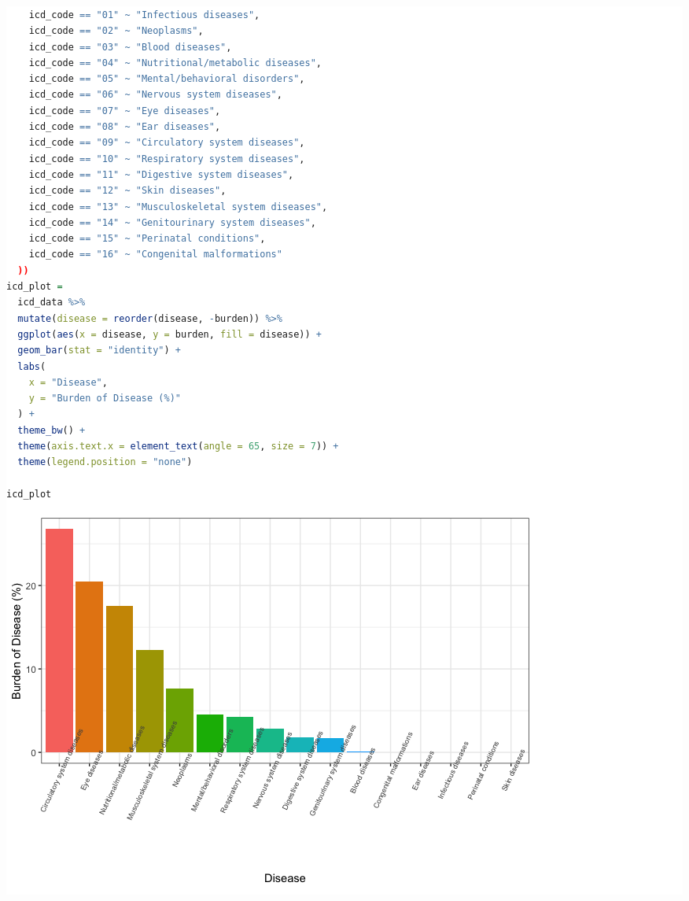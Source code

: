 ``` r
    icd_code == "01" ~ "Infectious diseases",
    icd_code == "02" ~ "Neoplasms",
    icd_code == "03" ~ "Blood diseases",
    icd_code == "04" ~ "Nutritional/metabolic diseases",
    icd_code == "05" ~ "Mental/behavioral disorders",
    icd_code == "06" ~ "Nervous system diseases",
    icd_code == "07" ~ "Eye diseases",
    icd_code == "08" ~ "Ear diseases",
    icd_code == "09" ~ "Circulatory system diseases",
    icd_code == "10" ~ "Respiratory system diseases",
    icd_code == "11" ~ "Digestive system diseases",
    icd_code == "12" ~ "Skin diseases",
    icd_code == "13" ~ "Musculoskeletal system diseases",
    icd_code == "14" ~ "Genitourinary system diseases",
    icd_code == "15" ~ "Perinatal conditions",
    icd_code == "16" ~ "Congenital malformations"
  ))
icd_plot = 
  icd_data %>% 
  mutate(disease = reorder(disease, -burden)) %>% 
  ggplot(aes(x = disease, y = burden, fill = disease)) +
  geom_bar(stat = "identity") + 
  labs(
    x = "Disease",
    y = "Burden of Disease (%)"
  ) + 
  theme_bw() +
  theme(axis.text.x = element_text(angle = 65, size = 7)) + 
  theme(legend.position = "none") 

icd_plot
```

![](final_report_1_files/figure-markdown_github/unnamed-chunk-5-1.png)

